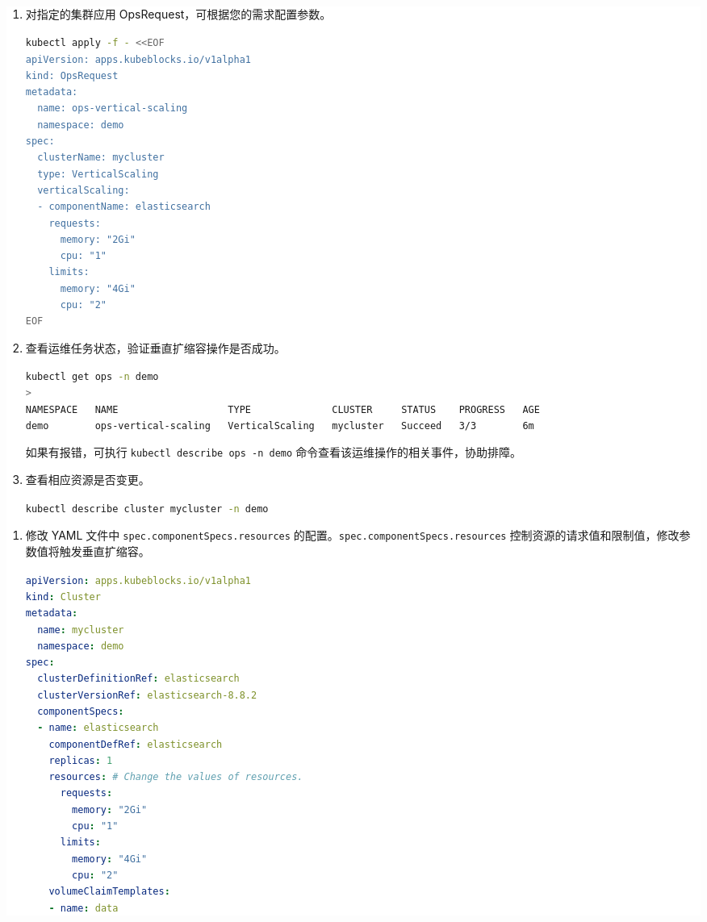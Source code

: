 1. 对指定的集群应用 OpsRequest，可根据您的需求配置参数。

   ```bash
   kubectl apply -f - <<EOF
   apiVersion: apps.kubeblocks.io/v1alpha1
   kind: OpsRequest
   metadata:
     name: ops-vertical-scaling
     namespace: demo
   spec:
     clusterName: mycluster
     type: VerticalScaling
     verticalScaling:
     - componentName: elasticsearch
       requests:
         memory: "2Gi"
         cpu: "1"
       limits:
         memory: "4Gi"
         cpu: "2"
   EOF
   ```

2. 查看运维任务状态，验证垂直扩缩容操作是否成功。

   ```bash
   kubectl get ops -n demo
   >
   NAMESPACE   NAME                   TYPE              CLUSTER     STATUS    PROGRESS   AGE
   demo        ops-vertical-scaling   VerticalScaling   mycluster   Succeed   3/3        6m
   ```

   如果有报错，可执行 `kubectl describe ops -n demo` 命令查看该运维操作的相关事件，协助排障。

3. 查看相应资源是否变更。

    ```bash
    kubectl describe cluster mycluster -n demo
    ```

</TabItem>

<TabItem value="修改集群 YAML 文件" label="修改集群 YAML 文件">

1. 修改 YAML 文件中 `spec.componentSpecs.resources` 的配置。`spec.componentSpecs.resources` 控制资源的请求值和限制值，修改参数值将触发垂直扩缩容。

   ```yaml
   apiVersion: apps.kubeblocks.io/v1alpha1
   kind: Cluster
   metadata:
     name: mycluster
     namespace: demo
   spec:
     clusterDefinitionRef: elasticsearch
     clusterVersionRef: elasticsearch-8.8.2
     componentSpecs:
     - name: elasticsearch
       componentDefRef: elasticsearch
       replicas: 1
       resources: # Change the values of resources.
         requests:
           memory: "2Gi"
           cpu: "1"
         limits:
           memory: "4Gi"
           cpu: "2"
       volumeClaimTemplates:
       - name: data
   ```